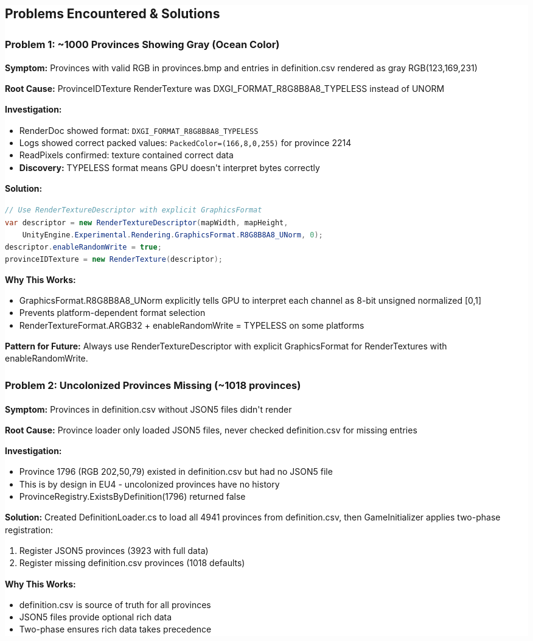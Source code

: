 
## Problems Encountered & Solutions

### Problem 1: ~1000 Provinces Showing Gray (Ocean Color)

**Symptom:** Provinces with valid RGB in provinces.bmp and entries in definition.csv rendered as gray RGB(123,169,231)

**Root Cause:** ProvinceIDTexture RenderTexture was DXGI_FORMAT_R8G8B8A8_TYPELESS instead of UNORM

**Investigation:**
- RenderDoc showed format: `DXGI_FORMAT_R8G8B8A8_TYPELESS`
- Logs showed correct packed values: `PackedColor=(166,8,0,255)` for province 2214
- ReadPixels confirmed: texture contained correct data
- **Discovery:** TYPELESS format means GPU doesn't interpret bytes correctly

**Solution:**
```csharp
// Use RenderTextureDescriptor with explicit GraphicsFormat
var descriptor = new RenderTextureDescriptor(mapWidth, mapHeight,
    UnityEngine.Experimental.Rendering.GraphicsFormat.R8G8B8A8_UNorm, 0);
descriptor.enableRandomWrite = true;
provinceIDTexture = new RenderTexture(descriptor);
```

**Why This Works:**
- GraphicsFormat.R8G8B8A8_UNorm explicitly tells GPU to interpret each channel as 8-bit unsigned normalized [0,1]
- Prevents platform-dependent format selection
- RenderTextureFormat.ARGB32 + enableRandomWrite = TYPELESS on some platforms

**Pattern for Future:** Always use RenderTextureDescriptor with explicit GraphicsFormat for RenderTextures with enableRandomWrite.

### Problem 2: Uncolonized Provinces Missing (~1018 provinces)

**Symptom:** Provinces in definition.csv without JSON5 files didn't render

**Root Cause:** Province loader only loaded JSON5 files, never checked definition.csv for missing entries

**Investigation:**
- Province 1796 (RGB 202,50,79) existed in definition.csv but had no JSON5 file
- This is by design in EU4 - uncolonized provinces have no history
- ProvinceRegistry.ExistsByDefinition(1796) returned false

**Solution:**
Created DefinitionLoader.cs to load all 4941 provinces from definition.csv, then GameInitializer applies two-phase registration:
1. Register JSON5 provinces (3923 with full data)
2. Register missing definition.csv provinces (1018 defaults)

**Why This Works:**
- definition.csv is source of truth for all provinces
- JSON5 files provide optional rich data
- Two-phase ensures rich data takes precedence

